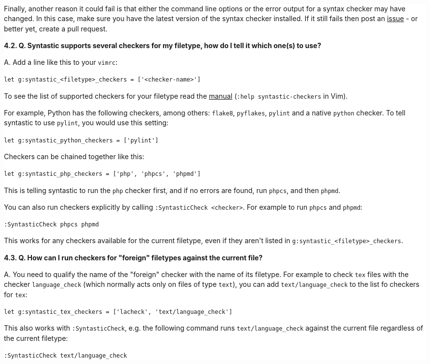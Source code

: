 Finally, another reason it could fail is that either the command line options
or the error output for a syntax checker may have changed. In this case, make
sure you have the latest version of the syntax checker installed. If it still
fails then post an [issue][bug_tracker] - or better yet, create a pull request.

<a name="faqcheckers"></a>

__4.2. Q. Syntastic supports several checkers for my filetype, how do I tell it
which one(s) to use?__

A. Add a line like this to your `vimrc`:
```vim
let g:syntastic_<filetype>_checkers = ['<checker-name>']
```

To see the list of supported checkers for your filetype read the
[manual][checkers] (`:help syntastic-checkers` in Vim).

For example, Python has the following checkers, among others: `flake8`,
`pyflakes`, `pylint` and a native `python` checker.  To tell syntastic to use
`pylint`, you would use this setting:
```vim
let g:syntastic_python_checkers = ['pylint']
```

Checkers can be chained together like this:
```vim
let g:syntastic_php_checkers = ['php', 'phpcs', 'phpmd']
```

This is telling syntastic to run the `php` checker first, and if no errors are
found, run `phpcs`, and then `phpmd`.

You can also run checkers explicitly by calling `:SyntasticCheck <checker>`.
For example to run `phpcs` and `phpmd`:
```vim
:SyntasticCheck phpcs phpmd
```

This works for any checkers available for the current filetype, even if they
aren't listed in `g:syntastic_<filetype>_checkers`.

<a name="faqforeign"></a>

__4.3. Q. How can I run checkers for "foreign" filetypes against the current
file?__

A. You need to qualify the name of the "foreign" checker with the name
of its filetype. For example to check `tex` files with the checker
`language_check` (which normally acts only on files of type `text`), you can
add `text/language_check` to the list fo checkers for `tex`:
```vim
let g:syntastic_tex_checkers = ['lacheck', 'text/language_check']
```

This also works with `:SyntasticCheck`, e.g. the following command runs
`text/language_check` against the current file regardless of the current
filetype:
```vim
:SyntasticCheck text/language_check
```


[screenshot]:       https://github.com/scrooloose/syntastic/raw/master/_assets/screenshot_1.png
[bug_tracker]:      https://github.com/scrooloose/syntastic/issues
[checkers]:         https://github.com/scrooloose/syntastic/blob/master/doc/syntastic-checkers.txt
[crystal]:          https://github.com/rhysd/vim-crystal
[eastwood]:         https://github.com/venantius/vim-eastwood
[ghcmod]:           https://github.com/eagletmt/ghcmod-vim
[google_group]:     https://groups.google.com/group/vim-syntastic
[guide]:            https://github.com/scrooloose/syntastic/wiki/Syntax-Checker-Guide
[jedi]:             https://github.com/davidhalter/jedi-vim
[merlin]:           https://github.com/the-lambda-church/merlin
[myint]:            https://github.com/myint/syntastic-extras
[neobundle]:        https://github.com/Shougo/neobundle.vim
[omnisharp]:        https://github.com/OmniSharp/omnisharp-vim
[pathogen]:         https://github.com/tpope/vim-pathogen
[perlrun]:          http://perldoc.perl.org/perlrun.html#*-c*
[plug]:             https://github.com/junegunn/vim-plug/
[pyenv]:            https://github.com/yyuu/pyenv
[python_mode]:      https://github.com/klen/python-mode
[rbenv]:            https://github.com/rbenv/rbenv
[roktas]:           https://github.com/roktas/syntastic-more
[rust]:             https://github.com/rust-lang/rust.vim
[rvm]:              https://rvm.io/
[stack_overflow]:   http://stackoverflow.com/questions/tagged/syntastic
[swift]:            https://github.com/kballard/vim-swift
[tsuquyomi]:        https://github.com/Quramy/tsuquyomi/
[unimpaired]:       https://github.com/tpope/vim-unimpaired
[vam]:              https://github.com/MarcWeber/vim-addon-manager
[vim]:              http://www.vim.org/
[vimgo]:            https://github.com/fatih/vim-go
[virtualenv]:       https://virtualenv.pypa.io/en/stable/
[vnu]:              http://about.validator.nu/
[vnu_jar]:          https://github.com/validator/validator/releases/latest
[vnu_server]:       http://validator.github.io/validator/#standalone
[vundle]:           https://github.com/gmarik/Vundle.vim
[ycm]:              http://valloric.github.io/YouCompleteMe/